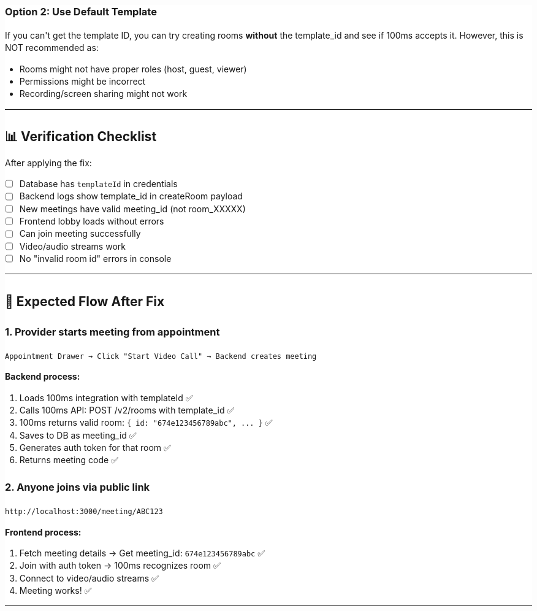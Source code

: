 ### Option 2: Use Default Template

If you can't get the template ID, you can try creating rooms **without** the template_id and see if 100ms accepts it. However, this is NOT recommended as:

- Rooms might not have proper roles (host, guest, viewer)
- Permissions might be incorrect
- Recording/screen sharing might not work

---

## 📊 Verification Checklist

After applying the fix:

- [ ] Database has `templateId` in credentials
- [ ] Backend logs show template_id in createRoom payload
- [ ] New meetings have valid meeting_id (not room_XXXXX)
- [ ] Frontend lobby loads without errors
- [ ] Can join meeting successfully
- [ ] Video/audio streams work
- [ ] No "invalid room id" errors in console

---

## 🎯 Expected Flow After Fix

### 1. Provider starts meeting from appointment
```
Appointment Drawer → Click "Start Video Call" → Backend creates meeting
```

**Backend process:**
1. Loads 100ms integration with templateId ✅
2. Calls 100ms API: POST /v2/rooms with template_id ✅
3. 100ms returns valid room: `{ id: "674e123456789abc", ... }` ✅
4. Saves to DB as meeting_id ✅
5. Generates auth token for that room ✅
6. Returns meeting code ✅

### 2. Anyone joins via public link
```
http://localhost:3000/meeting/ABC123
```

**Frontend process:**
1. Fetch meeting details → Get meeting_id: `674e123456789abc` ✅
2. Join with auth token → 100ms recognizes room ✅
3. Connect to video/audio streams ✅
4. Meeting works! ✅

---

